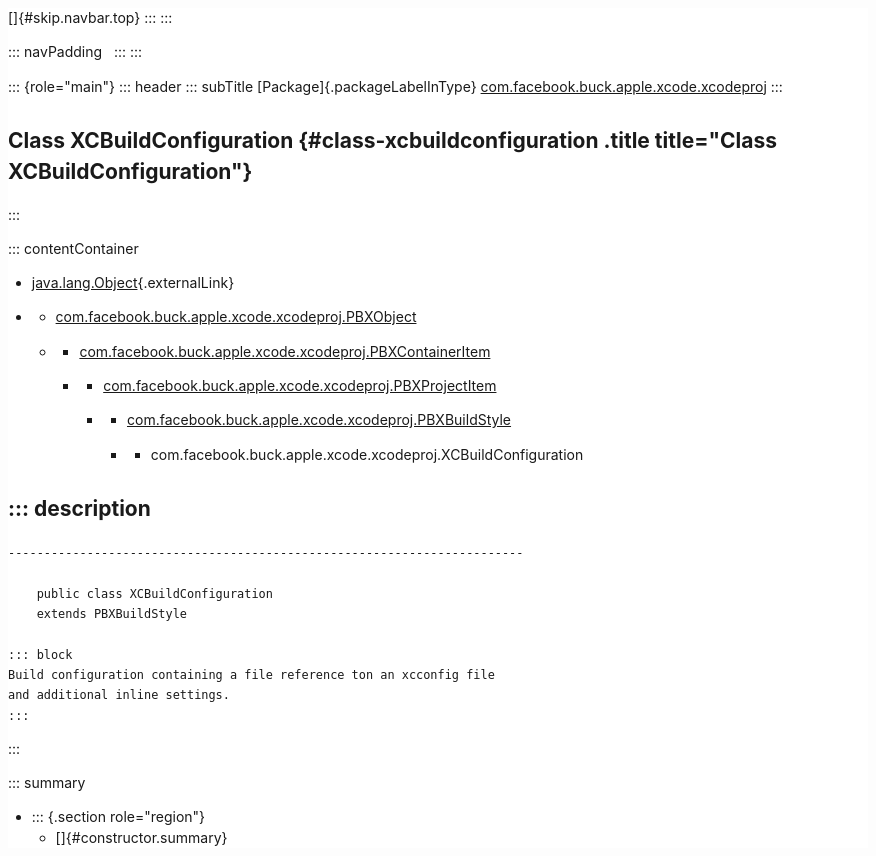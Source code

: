 </div>

[]{#skip.navbar.top}
:::
:::

::: navPadding
 
:::
:::

::: {role="main"}
::: header
::: subTitle
[Package]{.packageLabelInType} [com.facebook.buck.apple.xcode.xcodeproj](package-summary.html)
:::

## Class XCBuildConfiguration {#class-xcbuildconfiguration .title title="Class XCBuildConfiguration"}
:::

::: contentContainer
-   [java.lang.Object](http://docs.oracle.com/javase/7/docs/api/java/lang/Object.html?is-external=true "class or interface in java.lang"){.externalLink}

-   -   [com.facebook.buck.apple.xcode.xcodeproj.PBXObject](PBXObject.html "class in com.facebook.buck.apple.xcode.xcodeproj")

    -   -   [com.facebook.buck.apple.xcode.xcodeproj.PBXContainerItem](PBXContainerItem.html "class in com.facebook.buck.apple.xcode.xcodeproj")

        -   -   [com.facebook.buck.apple.xcode.xcodeproj.PBXProjectItem](PBXProjectItem.html "class in com.facebook.buck.apple.xcode.xcodeproj")

            -   -   [com.facebook.buck.apple.xcode.xcodeproj.PBXBuildStyle](PBXBuildStyle.html "class in com.facebook.buck.apple.xcode.xcodeproj")

                -   -   com.facebook.buck.apple.xcode.xcodeproj.XCBuildConfiguration

::: description
-   

    ------------------------------------------------------------------------

        public class XCBuildConfiguration
        extends PBXBuildStyle

    ::: block
    Build configuration containing a file reference ton an xcconfig file
    and additional inline settings.
    :::
:::

::: summary
-   ::: {.section role="region"}
    -   []{#constructor.summary}
